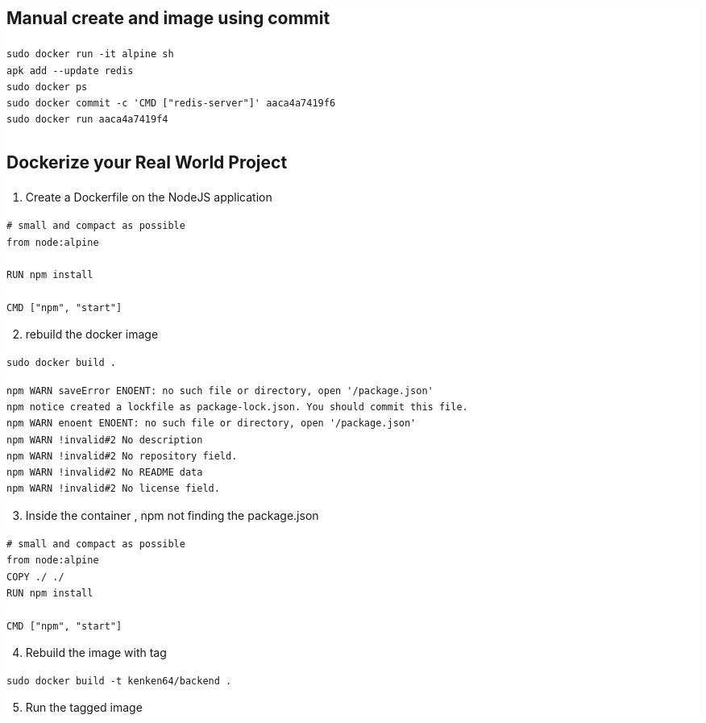 ## Manual create and image using commit

```
sudo docker run -it alpine sh
apk add --update redis
sudo docker ps
sudo docker commit -c 'CMD ["redis-server"]' aaca4a7419f6
sudo docker run aaca4a7419f4
```

## Dockerize your Real World Project

1. Create a Dockerfile on the NodeJS application

```
# small and compact as possible
from node:alpine

RUN npm install

CMD ["npm", "start"]
```

2. rebuild the docker image

```
sudo docker build .
```

```
npm WARN saveError ENOENT: no such file or directory, open '/package.json'
npm notice created a lockfile as package-lock.json. You should commit this file.
npm WARN enoent ENOENT: no such file or directory, open '/package.json'
npm WARN !invalid#2 No description
npm WARN !invalid#2 No repository field.
npm WARN !invalid#2 No README data
npm WARN !invalid#2 No license field.
```

3. Inside the container , npm not finding the package.json

```
# small and compact as possible
from node:alpine
COPY ./ ./
RUN npm install

CMD ["npm", "start"]
```

4. Rebuild the image with tag

```
sudo docker build -t kenken64/backend .
```

5.  Run the tagged image
